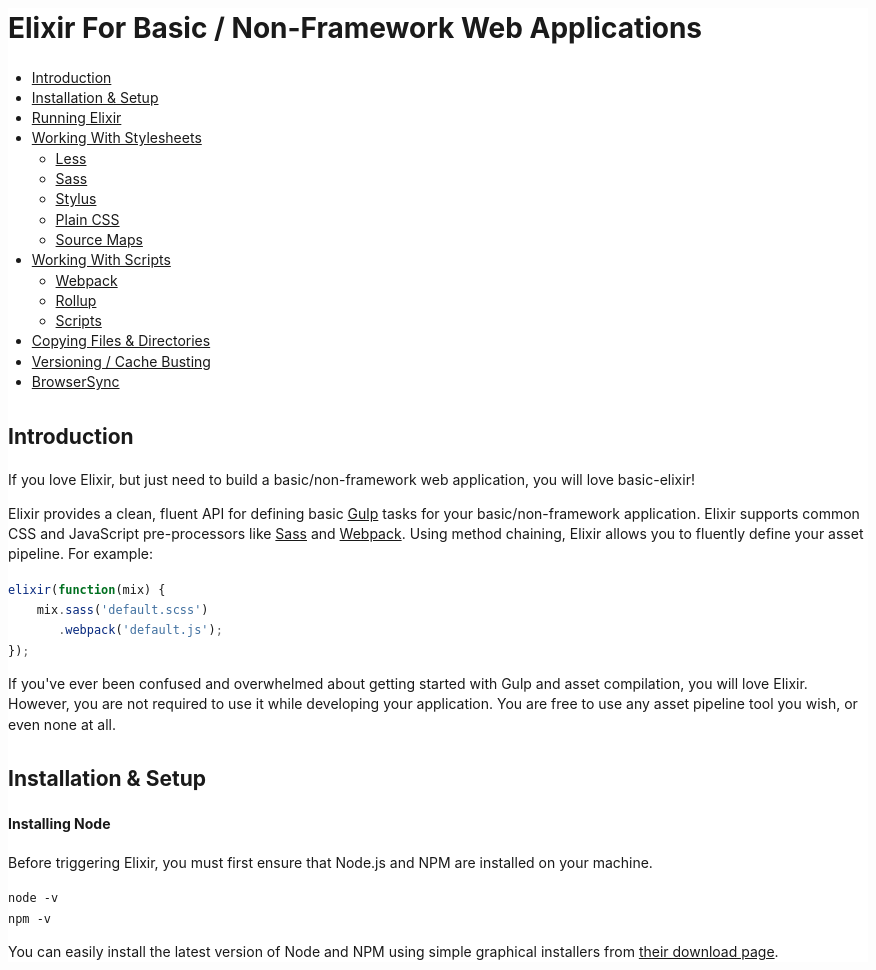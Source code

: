 # Elixir For Basic / Non-Framework Web Applications

- [Introduction](#introduction)
- [Installation & Setup](#installation)
- [Running Elixir](#running-elixir)
- [Working With Stylesheets](#working-with-stylesheets)
    - [Less](#less)
    - [Sass](#sass)
    - [Stylus](#stylus)
    - [Plain CSS](#plain-css)
    - [Source Maps](#css-source-maps)
- [Working With Scripts](#working-with-scripts)
    - [Webpack](#webpack)
    - [Rollup](#rollup)
    - [Scripts](#javascript)
- [Copying Files & Directories](#copying-files-and-directories)
- [Versioning / Cache Busting](#versioning-and-cache-busting)
- [BrowserSync](#browser-sync)

<a name="introduction"></a>
## Introduction

If you love Elixir, but just need to build a basic/non-framework web application, you will love basic-elixir!

Elixir provides a clean, fluent API for defining basic [Gulp](http://gulpjs.com) tasks for your basic/non-framework application. Elixir supports common CSS and JavaScript pre-processors like [Sass](http://sass-lang.com) and [Webpack](https://webpack.github.io/). Using method chaining, Elixir allows you to fluently define your asset pipeline. For example:

```javascript
elixir(function(mix) {
    mix.sass('default.scss')
       .webpack('default.js');
});
```

If you've ever been confused and overwhelmed about getting started with Gulp and asset compilation, you will love Elixir. However, you are not required to use it while developing your application. You are free to use any asset pipeline tool you wish, or even none at all.

<a name="installation"></a>
## Installation & Setup

#### Installing Node

Before triggering Elixir, you must first ensure that Node.js and NPM are installed on your machine.

    node -v
    npm -v

You can easily install the latest version of Node and NPM using simple graphical installers from [their download page](http://nodejs.org/en/download/).
